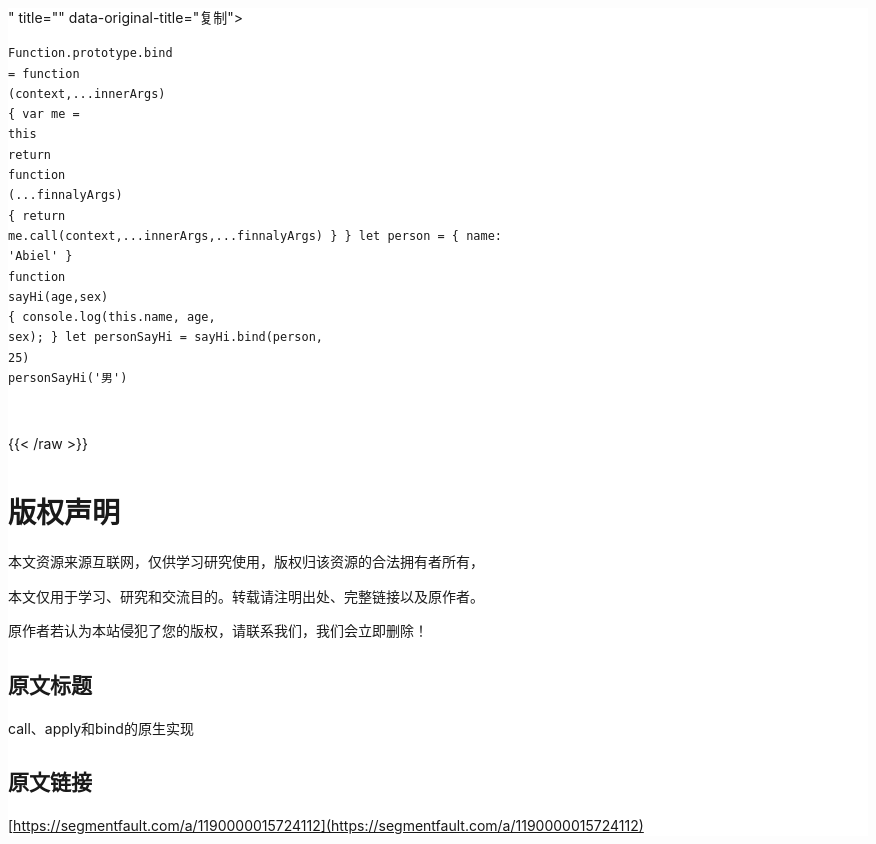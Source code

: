 " title="" data-original-title="&#x590D;&#x5236;"></span> <span type="button" class="saveToNote code-tool" data-toggle="tooltip" data-placement="top" title="" data-original-title="&#x653E;&#x8FDB;&#x7B14;&#x8BB0;"></span></div></div><pre class="hljs actionscript"><code>Function.prototype.bind = <span class="hljs-function"><span class="hljs-keyword">function</span> <span class="hljs-params">(context,<span class="hljs-rest_arg">...innerArgs</span>)</span> </span>{
  <span class="hljs-keyword">var</span> me = <span class="hljs-keyword">this</span>
  <span class="hljs-keyword">return</span> <span class="hljs-function"><span class="hljs-keyword">function</span> <span class="hljs-params">(<span class="hljs-rest_arg">...finnalyArgs</span>)</span> </span>{
    <span class="hljs-keyword">return</span> me.call(context,...innerArgs,...finnalyArgs)
  }
}
let person = {
  name: <span class="hljs-string">&apos;Abiel&apos;</span>
}
<span class="hljs-function"><span class="hljs-keyword">function</span> <span class="hljs-title">sayHi</span><span class="hljs-params">(age,sex)</span> </span>{
  console.log(<span class="hljs-keyword">this</span>.name, age, sex);
}
let personSayHi = sayHi.bind(person, <span class="hljs-number">25</span>)
personSayHi(<span class="hljs-string">&apos;&#x7537;&apos;</span>)

</code></pre>
{{< /raw >}}

# 版权声明
本文资源来源互联网，仅供学习研究使用，版权归该资源的合法拥有者所有，

本文仅用于学习、研究和交流目的。转载请注明出处、完整链接以及原作者。

原作者若认为本站侵犯了您的版权，请联系我们，我们会立即删除！

## 原文标题
call、apply和bind的原生实现

## 原文链接
[https://segmentfault.com/a/1190000015724112](https://segmentfault.com/a/1190000015724112)

